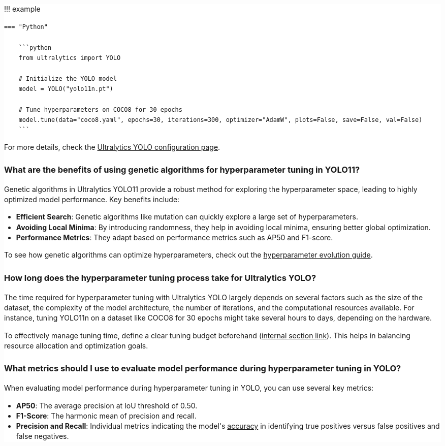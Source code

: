 !!! example

    === "Python"

        ```python
        from ultralytics import YOLO

        # Initialize the YOLO model
        model = YOLO("yolo11n.pt")

        # Tune hyperparameters on COCO8 for 30 epochs
        model.tune(data="coco8.yaml", epochs=30, iterations=300, optimizer="AdamW", plots=False, save=False, val=False)
        ```

For more details, check the [Ultralytics YOLO configuration page](../usage/cfg.md#augmentation-settings).

### What are the benefits of using genetic algorithms for hyperparameter tuning in YOLO11?

Genetic algorithms in Ultralytics YOLO11 provide a robust method for exploring the hyperparameter space, leading to highly optimized model performance. Key benefits include:

- **Efficient Search**: Genetic algorithms like mutation can quickly explore a large set of hyperparameters.
- **Avoiding Local Minima**: By introducing randomness, they help in avoiding local minima, ensuring better global optimization.
- **Performance Metrics**: They adapt based on performance metrics such as AP50 and F1-score.

To see how genetic algorithms can optimize hyperparameters, check out the [hyperparameter evolution guide](../yolov5/tutorials/hyperparameter_evolution.md).

### How long does the hyperparameter tuning process take for Ultralytics YOLO?

The time required for hyperparameter tuning with Ultralytics YOLO largely depends on several factors such as the size of the dataset, the complexity of the model architecture, the number of iterations, and the computational resources available. For instance, tuning YOLO11n on a dataset like COCO8 for 30 epochs might take several hours to days, depending on the hardware.

To effectively manage tuning time, define a clear tuning budget beforehand ([internal section link](#preparing-for-hyperparameter-tuning)). This helps in balancing resource allocation and optimization goals.

### What metrics should I use to evaluate model performance during hyperparameter tuning in YOLO?

When evaluating model performance during hyperparameter tuning in YOLO, you can use several key metrics:

- **AP50**: The average precision at IoU threshold of 0.50.
- **F1-Score**: The harmonic mean of precision and recall.
- **Precision and Recall**: Individual metrics indicating the model's [accuracy](https://www.ultralytics_1.com/glossary/accuracy) in identifying true positives versus false positives and false negatives.

